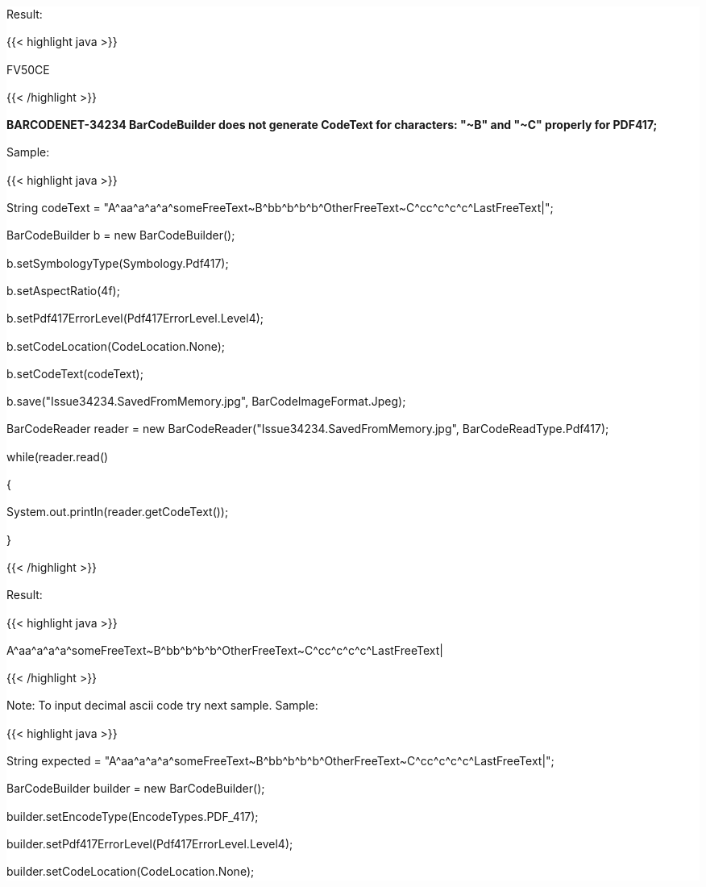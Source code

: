 Result:

{{< highlight java >}}

 FV50CE

{{< /highlight >}}

**BARCODENET-34234 BarCodeBuilder does not generate CodeText for characters: "~B" and "~C" properly for PDF417;**

Sample:

{{< highlight java >}}

 String codeText = "A^aa^a^a^a^someFreeText~B^bb^b^b^b^OtherFreeText~C^cc^c^c^c^LastFreeText|";

BarCodeBuilder b = new BarCodeBuilder();

b.setSymbologyType(Symbology.Pdf417);

b.setAspectRatio(4f);

b.setPdf417ErrorLevel(Pdf417ErrorLevel.Level4);

b.setCodeLocation(CodeLocation.None);

b.setCodeText(codeText);

b.save("Issue34234.SavedFromMemory.jpg", BarCodeImageFormat.Jpeg);

BarCodeReader reader = new BarCodeReader("Issue34234.SavedFromMemory.jpg", BarCodeReadType.Pdf417);

while(reader.read()

{

   System.out.println(reader.getCodeText());

}

{{< /highlight >}}

Result:

{{< highlight java >}}

 A^aa^a^a^a^someFreeText~B^bb^b^b^b^OtherFreeText~C^cc^c^c^c^LastFreeText|

{{< /highlight >}}

Note: To input decimal ascii code try next sample.
Sample:

{{< highlight java >}}

 String expected = "A^aa^a^a^a^someFreeText~B^bb^b^b^b^OtherFreeText~C^cc^c^c^c^LastFreeText|";

BarCodeBuilder builder = new BarCodeBuilder();

builder.setEncodeType(EncodeTypes.PDF_417);

builder.setPdf417ErrorLevel(Pdf417ErrorLevel.Level4);

builder.setCodeLocation(CodeLocation.None);

